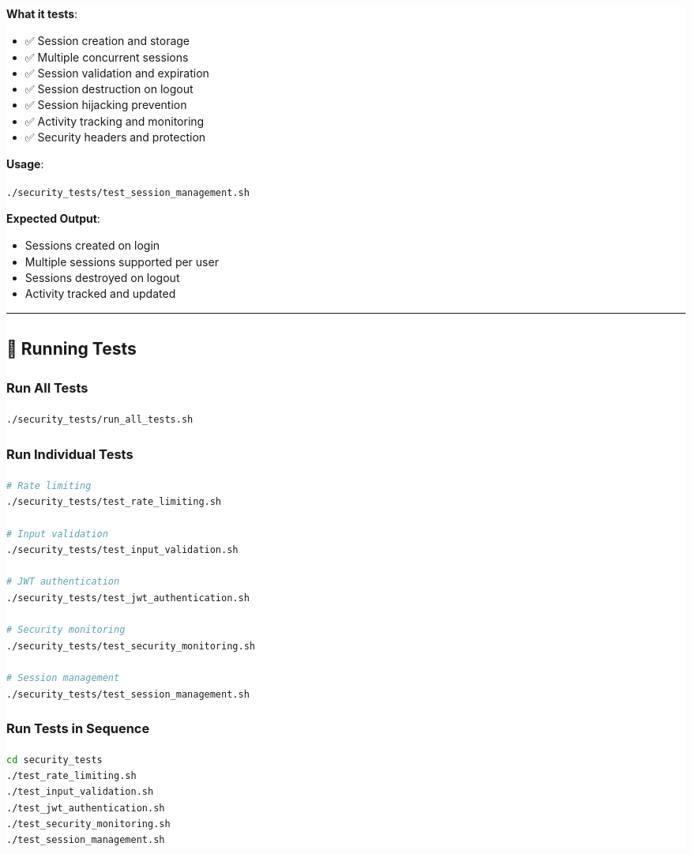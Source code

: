 **What it tests**:
- ✅ Session creation and storage
- ✅ Multiple concurrent sessions
- ✅ Session validation and expiration
- ✅ Session destruction on logout
- ✅ Session hijacking prevention
- ✅ Activity tracking and monitoring
- ✅ Security headers and protection

**Usage**:
```bash
./security_tests/test_session_management.sh
```

**Expected Output**:
- Sessions created on login
- Multiple sessions supported per user
- Sessions destroyed on logout
- Activity tracked and updated

---

## 🚀 Running Tests

### **Run All Tests**
```bash
./security_tests/run_all_tests.sh
```

### **Run Individual Tests**
```bash
# Rate limiting
./security_tests/test_rate_limiting.sh

# Input validation
./security_tests/test_input_validation.sh

# JWT authentication
./security_tests/test_jwt_authentication.sh

# Security monitoring
./security_tests/test_security_monitoring.sh

# Session management
./security_tests/test_session_management.sh
```

### **Run Tests in Sequence**
```bash
cd security_tests
./test_rate_limiting.sh
./test_input_validation.sh
./test_jwt_authentication.sh
./test_security_monitoring.sh
./test_session_management.sh
```
